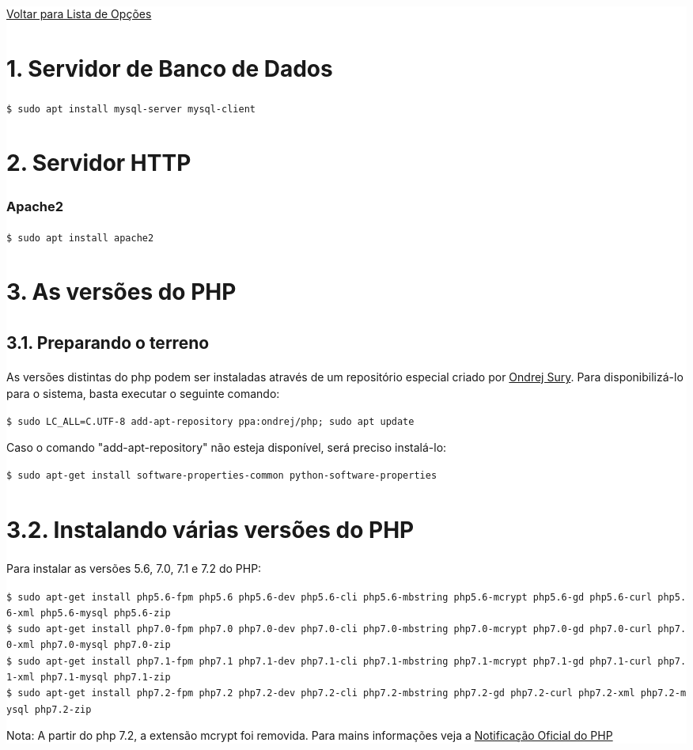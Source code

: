 [Voltar para Lista de Opções](https://bitbucket.org/rpdesignerfly/sofia/wiki/browse/)


# 1. Servidor de Banco de Dados

```
$ sudo apt install mysql-server mysql-client
```

# 2. Servidor HTTP 

### Apache2

```
$ sudo apt install apache2

```
# 3. As versões do PHP

## 3.1. Preparando o terreno

As versões distintas do php podem ser instaladas através de um repositório especial criado por [Ondrej Sury](https://github.com/oerdnj).
Para disponibilizá-lo para o sistema, basta executar o seguinte comando:

```
$ sudo LC_ALL=C.UTF-8 add-apt-repository ppa:ondrej/php; sudo apt update
```

Caso o comando "add-apt-repository" não esteja disponível, será preciso instalá-lo:

```
$ sudo apt-get install software-properties-common python-software-properties
```

# 3.2. Instalando várias versões do PHP

Para instalar as versões 5.6, 7.0, 7.1 e 7.2 do PHP:

```
$ sudo apt-get install php5.6-fpm php5.6 php5.6-dev php5.6-cli php5.6-mbstring php5.6-mcrypt php5.6-gd php5.6-curl php5.6-xml php5.6-mysql php5.6-zip
$ sudo apt-get install php7.0-fpm php7.0 php7.0-dev php7.0-cli php7.0-mbstring php7.0-mcrypt php7.0-gd php7.0-curl php7.0-xml php7.0-mysql php7.0-zip
$ sudo apt-get install php7.1-fpm php7.1 php7.1-dev php7.1-cli php7.1-mbstring php7.1-mcrypt php7.1-gd php7.1-curl php7.1-xml php7.1-mysql php7.1-zip
$ sudo apt-get install php7.2-fpm php7.2 php7.2-dev php7.2-cli php7.2-mbstring php7.2-gd php7.2-curl php7.2-xml php7.2-mysql php7.2-zip
```
Nota: A partir do php 7.2, a extensão mcrypt foi removida. 
Para mains informações veja a [Notificação Oficial do PHP](https://wiki.php.net/rfc/mcrypt-viking-funeral)
